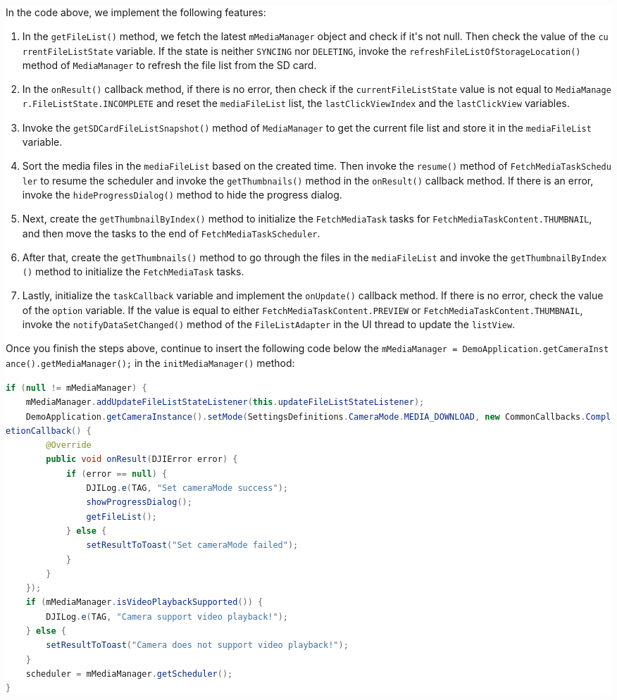 In the code above, we implement the following features:

1. In the `getFileList()` method, we fetch the latest `mMediaManager` object and check if it's not null. Then check the value of the `currentFileListState` variable. If the state is neither `SYNCING` nor `DELETING`, invoke the `refreshFileListOfStorageLocation()` method of `MediaManager` to refresh the file list from the SD card.

2. In the `onResult()` callback method, if there is no error, then check if the `currentFileListState` value is not equal to `MediaManager.FileListState.INCOMPLETE` and reset the `mediaFileList` list, the `lastClickViewIndex` and the `lastClickView` variables.

3. Invoke the `getSDCardFileListSnapshot()` method of `MediaManager` to get the current file list and store it in the `mediaFileList` variable.

4. Sort the media files in the `mediaFileList` based on the created time. Then invoke the `resume()` method of `FetchMediaTaskScheduler` to resume the scheduler and invoke the `getThumbnails()` method in the `onResult()` callback method. If there is an error, invoke the `hideProgressDialog()` method to hide the progress dialog.

5. Next, create the `getThumbnailByIndex()` method to initialize the `FetchMediaTask` tasks for `FetchMediaTaskContent.THUMBNAIL`, and then move the tasks to the end of `FetchMediaTaskScheduler`.

6. After that, create the `getThumbnails()` method to go through the files in the `mediaFileList` and invoke the `getThumbnailByIndex()` method to initialize the `FetchMediaTask` tasks.

7. Lastly, initialize the `taskCallback` variable and implement the `onUpdate()` callback method. If there is no error, check the value of the `option` variable. If the value is equal to either `FetchMediaTaskContent.PREVIEW` or `FetchMediaTaskContent.THUMBNAIL`, invoke the `notifyDataSetChanged()` method of the `FileListAdapter` in the UI thread to update the `listView`.

Once you finish the steps above, continue to insert the following code below the `mMediaManager = DemoApplication.getCameraInstance().getMediaManager();` in the `initMediaManager()` method:

~~~java
if (null != mMediaManager) {
    mMediaManager.addUpdateFileListStateListener(this.updateFileListStateListener);
    DemoApplication.getCameraInstance().setMode(SettingsDefinitions.CameraMode.MEDIA_DOWNLOAD, new CommonCallbacks.CompletionCallback() {
        @Override
        public void onResult(DJIError error) {
            if (error == null) {
                DJILog.e(TAG, "Set cameraMode success");
                showProgressDialog();
                getFileList();
            } else {
                setResultToToast("Set cameraMode failed");
            }
        }
    });
    if (mMediaManager.isVideoPlaybackSupported()) {
        DJILog.e(TAG, "Camera support video playback!");
    } else {
        setResultToToast("Camera does not support video playback!");
    }
    scheduler = mMediaManager.getScheduler();
}
~~~
